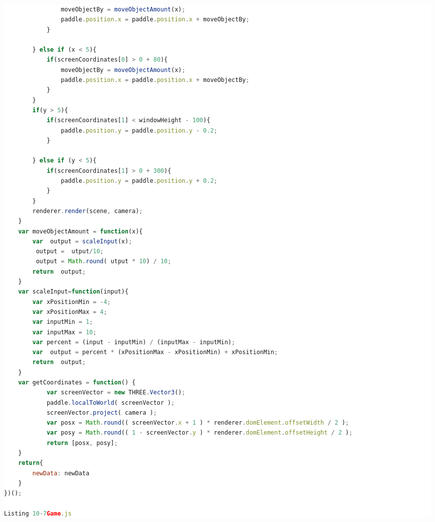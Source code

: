 ```js
                moveObjectBy = moveObjectAmount(x);
                paddle.position.x = paddle.position.x + moveObjectBy;
            }

        } else if (x < 5){
            if(screenCoordinates[0] > 0 + 80){
                moveObjectBy = moveObjectAmount(x);
                paddle.position.x = paddle.position.x + moveObjectBy;
            }
        }
        if(y > 5){
            if(screenCoordinates[1] < windowHeight - 100){
                paddle.position.y = paddle.position.y - 0.2;
            }

        } else if (y < 5){
            if(screenCoordinates[1] > 0 + 300){
                paddle.position.y = paddle.position.y + 0.2;
            }
        }
        renderer.render(scene, camera);
    }
    var moveObjectAmount = function(x){
        var  output = scaleInput(x);
         output =  utput/10;
         output = Math.round( utput * 10) / 10;
        return  output;
    }
    var scaleInput=function(input){
        var xPositionMin = -4;
        var xPositionMax = 4;
        var inputMin = 1;
        var inputMax = 10;
        var percent = (input - inputMin) / (inputMax - inputMin);
        var  output = percent * (xPositionMax - xPositionMin) + xPositionMin;
        return  output;
    }
    var getCoordinates = function() {
            var screenVector = new THREE.Vector3();
            paddle.localToWorld( screenVector );
            screenVector.project( camera );
            var posx = Math.round(( screenVector.x + 1 ) * renderer.domElement.offsetWidth / 2 );
            var posy = Math.round(( 1 - screenVector.y ) * renderer.domElement.offsetHeight / 2 );
            return [posx, posy];
    }
    return{
        newData: newData
    }
})();

Listing 10-7Game.js

```
